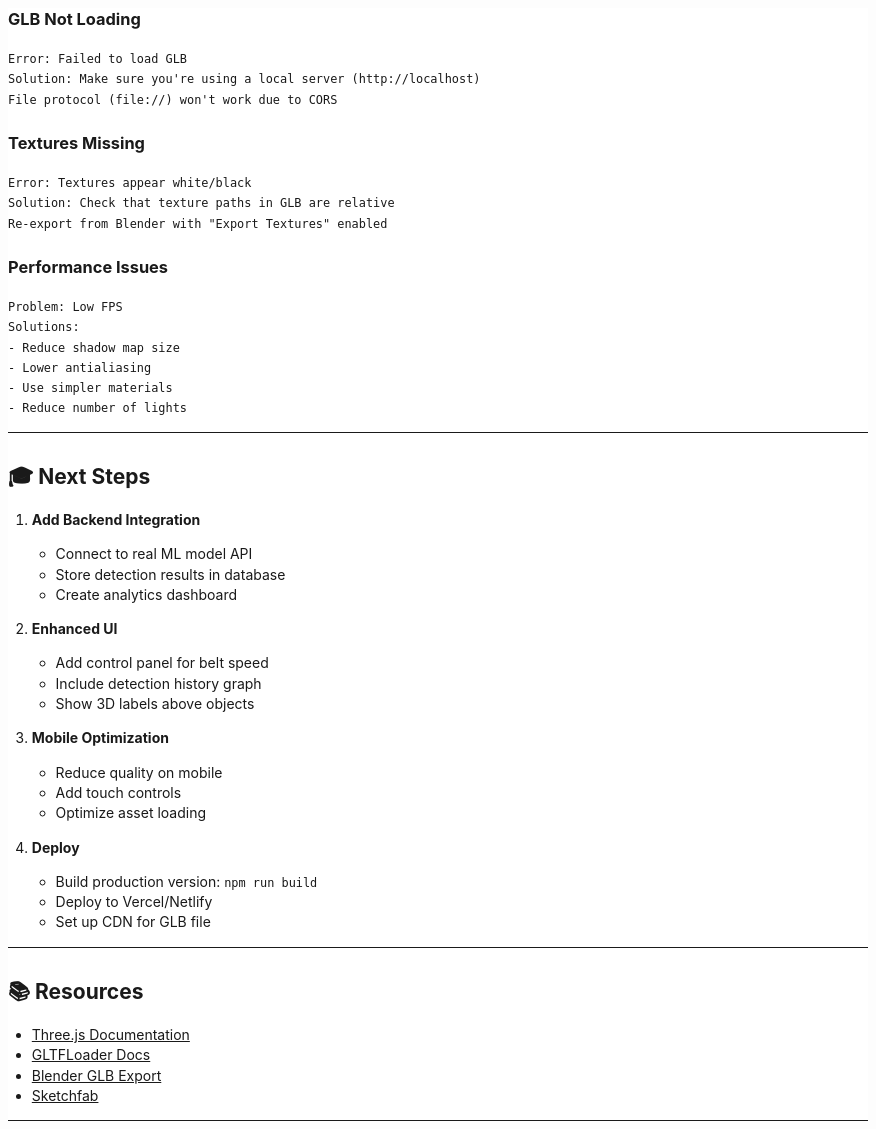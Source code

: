 ### GLB Not Loading
```
Error: Failed to load GLB
Solution: Make sure you're using a local server (http://localhost)
File protocol (file://) won't work due to CORS
```

### Textures Missing
```
Error: Textures appear white/black
Solution: Check that texture paths in GLB are relative
Re-export from Blender with "Export Textures" enabled
```

### Performance Issues
```
Problem: Low FPS
Solutions:
- Reduce shadow map size
- Lower antialiasing
- Use simpler materials
- Reduce number of lights
```

---

## 🎓 Next Steps

1. **Add Backend Integration**
   - Connect to real ML model API
   - Store detection results in database
   - Create analytics dashboard

2. **Enhanced UI**
   - Add control panel for belt speed
   - Include detection history graph
   - Show 3D labels above objects

3. **Mobile Optimization**
   - Reduce quality on mobile
   - Add touch controls
   - Optimize asset loading

4. **Deploy**
   - Build production version: `npm run build`
   - Deploy to Vercel/Netlify
   - Set up CDN for GLB file

---

## 📚 Resources

- [Three.js Documentation](https://threejs.org/docs/)
- [GLTFLoader Docs](https://threejs.org/docs/#examples/en/loaders/GLTFLoader)
- [Blender GLB Export](https://docs.blender.org/manual/en/latest/addons/import_export/scene_gltf2.html)
- [Sketchfab](https://sketchfab.com/)

---